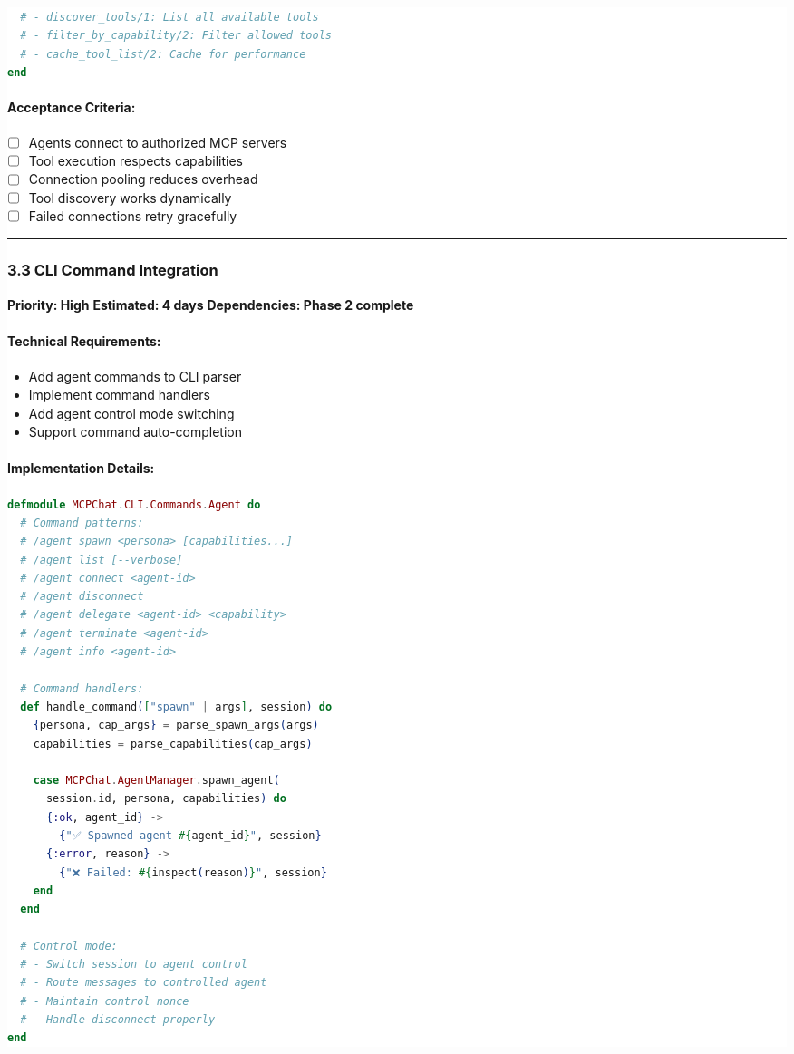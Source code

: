 ```elixir
  # - discover_tools/1: List all available tools
  # - filter_by_capability/2: Filter allowed tools
  # - cache_tool_list/2: Cache for performance
end
```

#### Acceptance Criteria:
- [ ] Agents connect to authorized MCP servers
- [ ] Tool execution respects capabilities
- [ ] Connection pooling reduces overhead
- [ ] Tool discovery works dynamically
- [ ] Failed connections retry gracefully

---

### 3.3 CLI Command Integration
**Priority: High**
**Estimated: 4 days**
**Dependencies: Phase 2 complete**

#### Technical Requirements:
- Add agent commands to CLI parser
- Implement command handlers
- Add agent control mode switching
- Support command auto-completion

#### Implementation Details:
```elixir
defmodule MCPChat.CLI.Commands.Agent do
  # Command patterns:
  # /agent spawn <persona> [capabilities...]
  # /agent list [--verbose]
  # /agent connect <agent-id>
  # /agent disconnect
  # /agent delegate <agent-id> <capability>
  # /agent terminate <agent-id>
  # /agent info <agent-id>
  
  # Command handlers:
  def handle_command(["spawn" | args], session) do
    {persona, cap_args} = parse_spawn_args(args)
    capabilities = parse_capabilities(cap_args)
    
    case MCPChat.AgentManager.spawn_agent(
      session.id, persona, capabilities) do
      {:ok, agent_id} ->
        {"✅ Spawned agent #{agent_id}", session}
      {:error, reason} ->
        {"❌ Failed: #{inspect(reason)}", session}
    end
  end
  
  # Control mode:
  # - Switch session to agent control
  # - Route messages to controlled agent
  # - Maintain control nonce
  # - Handle disconnect properly
end
```
